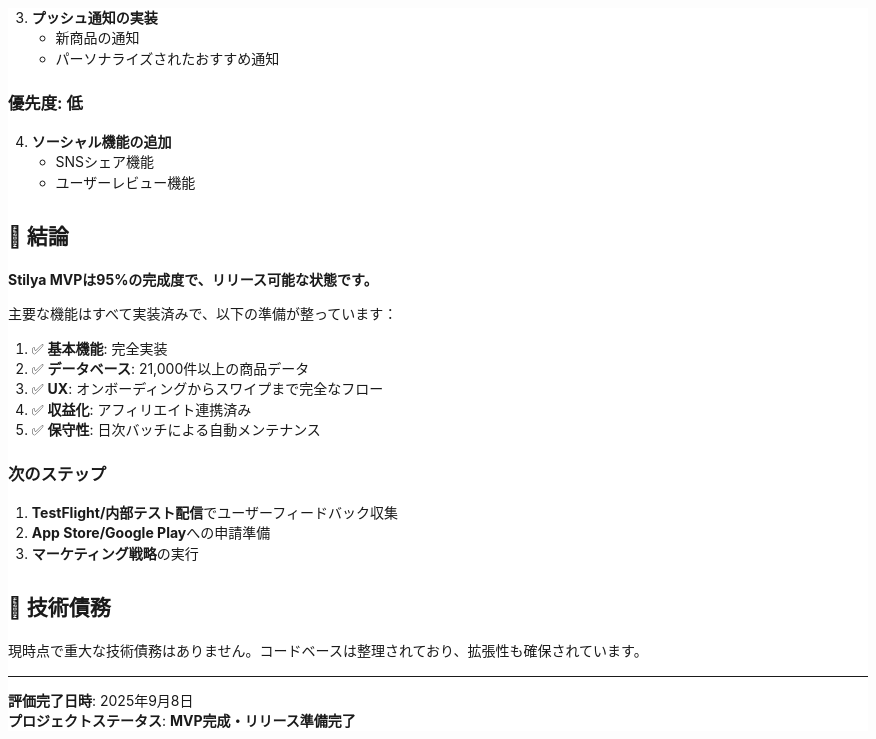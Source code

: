 3. **プッシュ通知の実装**
   - 新商品の通知
   - パーソナライズされたおすすめ通知

### 優先度: 低
4. **ソーシャル機能の追加**
   - SNSシェア機能
   - ユーザーレビュー機能

## 🎉 結論

**Stilya MVPは95%の完成度で、リリース可能な状態です。**

主要な機能はすべて実装済みで、以下の準備が整っています：

1. ✅ **基本機能**: 完全実装
2. ✅ **データベース**: 21,000件以上の商品データ
3. ✅ **UX**: オンボーディングからスワイプまで完全なフロー
4. ✅ **収益化**: アフィリエイト連携済み
5. ✅ **保守性**: 日次バッチによる自動メンテナンス

### 次のステップ
1. **TestFlight/内部テスト配信**でユーザーフィードバック収集
2. **App Store/Google Play**への申請準備
3. **マーケティング戦略**の実行

## 📝 技術債務

現時点で重大な技術債務はありません。コードベースは整理されており、拡張性も確保されています。

---

**評価完了日時**: 2025年9月8日  
**プロジェクトステータス**: **MVP完成・リリース準備完了**
